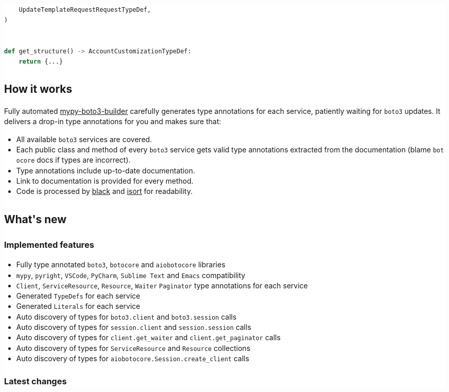 ```python
    UpdateTemplateRequestRequestTypeDef,
)


def get_structure() -> AccountCustomizationTypeDef:
    return {...}
```

<a id="how-it-works"></a>

## How it works

Fully automated
[mypy-boto3-builder](https://github.com/youtype/mypy_boto3_builder) carefully
generates type annotations for each service, patiently waiting for `boto3`
updates. It delivers a drop-in type annotations for you and makes sure that:

- All available `boto3` services are covered.
- Each public class and method of every `boto3` service gets valid type
  annotations extracted from the documentation (blame `botocore` docs if types
  are incorrect).
- Type annotations include up-to-date documentation.
- Link to documentation is provided for every method.
- Code is processed by [black](https://github.com/psf/black) and
  [isort](https://github.com/PyCQA/isort) for readability.

<a id="what's-new"></a>

## What's new

<a id="implemented-features"></a>

### Implemented features

- Fully type annotated `boto3`, `botocore` and `aiobotocore` libraries
- `mypy`, `pyright`, `VSCode`, `PyCharm`, `Sublime Text` and `Emacs`
  compatibility
- `Client`, `ServiceResource`, `Resource`, `Waiter` `Paginator` type
  annotations for each service
- Generated `TypeDefs` for each service
- Generated `Literals` for each service
- Auto discovery of types for `boto3.client` and `boto3.session` calls
- Auto discovery of types for `session.client` and `session.session` calls
- Auto discovery of types for `client.get_waiter` and `client.get_paginator`
  calls
- Auto discovery of types for `ServiceResource` and `Resource` collections
- Auto discovery of types for `aiobotocore.Session.create_client` calls

<a id="latest-changes"></a>

### Latest changes
